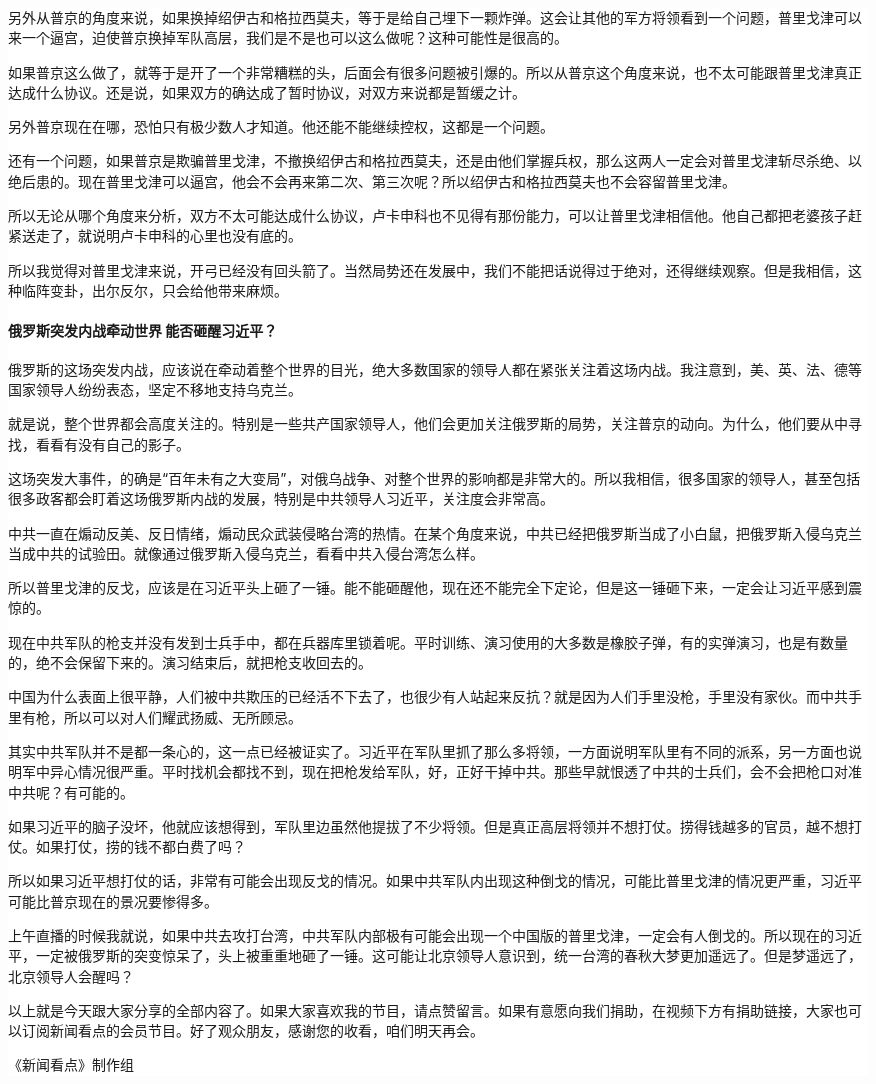   另外从普京的角度来说，如果换掉绍伊古和格拉西莫夫，等于是给自己埋下一颗炸弹。这会让其他的军方将领看到一个问题，普里戈津可以来一个逼宫，迫使普京换掉军队高层，我们是不是也可以这么做呢？这种可能性是很高的。
 </p>
 <p>
  如果普京这么做了，就等于是开了一个非常糟糕的头，后面会有很多问题被引爆的。所以从普京这个角度来说，也不太可能跟普里戈津真正达成什么协议。还是说，如果双方的确达成了暂时协议，对双方来说都是暂缓之计。
 </p>
 <p>
  另外普京现在在哪，恐怕只有极少数人才知道。他还能不能继续控权，这都是一个问题。
 </p>
 <p>
  还有一个问题，如果普京是欺骗普里戈津，不撤换绍伊古和格拉西莫夫，还是由他们掌握兵权，那么这两人一定会对普里戈津斩尽杀绝、以绝后患的。现在普里戈津可以逼宫，他会不会再来第二次、第三次呢？所以绍伊古和格拉西莫夫也不会容留普里戈津。
 </p>
 <p>
  所以无论从哪个角度来分析，双方不太可能达成什么协议，卢卡申科也不见得有那份能力，可以让普里戈津相信他。他自己都把老婆孩子赶紧送走了，就说明卢卡申科的心里也没有底的。
 </p>
 <p>
  所以我觉得对普里戈津来说，开弓已经没有回头箭了。当然局势还在发展中，我们不能把话说得过于绝对，还得继续观察。但是我相信，这种临阵变卦，出尔反尔，只会给他带来麻烦。
 </p>
 <h4>
  俄罗斯突发内战牵动世界 能否砸醒习近平？
 </h4>
 <p>
  俄罗斯的这场突发内战，应该说在牵动着整个世界的目光，绝大多数国家的领导人都在紧张关注着这场内战。我注意到，美、英、法、德等国家领导人纷纷表态，坚定不移地支持乌克兰。
 </p>
 <p>
  就是说，整个世界都会高度关注的。特别是一些共产国家领导人，他们会更加关注俄罗斯的局势，关注普京的动向。为什么，他们要从中寻找，看看有没有自己的影子。
 </p>
 <p>
  这场突发大事件，的确是“百年未有之大变局”，对俄乌战争、对整个世界的影响都是非常大的。所以我相信，很多国家的领导人，甚至包括很多政客都会盯着这场俄罗斯内战的发展，特别是中共领导人习近平，关注度会非常高。
 </p>
 <p>
  中共一直在煽动反美、反日情绪，煽动民众武装侵略台湾的热情。在某个角度来说，中共已经把俄罗斯当成了小白鼠，把俄罗斯入侵乌克兰当成中共的试验田。就像通过俄罗斯入侵乌克兰，看看中共入侵台湾怎么样。
 </p>
 <p>
  所以普里戈津的反戈，应该是在习近平头上砸了一锤。能不能砸醒他，现在还不能完全下定论，但是这一锤砸下来，一定会让习近平感到震惊的。
 </p>
 <p>
  现在中共军队的枪支并没有发到士兵手中，都在兵器库里锁着呢。平时训练、演习使用的大多数是橡胶子弹，有的实弹演习，也是有数量的，绝不会保留下来的。演习结束后，就把枪支收回去的。
 </p>
 <p>
  中国为什么表面上很平静，人们被中共欺压的已经活不下去了，也很少有人站起来反抗？就是因为人们手里没枪，手里没有家伙。而中共手里有枪，所以可以对人们耀武扬威、无所顾忌。
 </p>
 <p>
  其实中共军队并不是都一条心的，这一点已经被证实了。习近平在军队里抓了那么多将领，一方面说明军队里有不同的派系，另一方面也说明军中异心情况很严重。平时找机会都找不到，现在把枪发给军队，好，正好干掉中共。那些早就恨透了中共的士兵们，会不会把枪口对准中共呢？有可能的。
 </p>
 <p>
  如果习近平的脑子没坏，他就应该想得到，军队里边虽然他提拔了不少将领。但是真正高层将领并不想打仗。捞得钱越多的官员，越不想打仗。如果打仗，捞的钱不都白费了吗？
 </p>
 <p>
  所以如果习近平想打仗的话，非常有可能会出现反戈的情况。如果中共军队内出现这种倒戈的情况，可能比普里戈津的情况更严重，习近平可能比普京现在的景况要惨得多。
 </p>
 <p>
  上午直播的时候我就说，如果中共去攻打台湾，中共军队内部极有可能会出现一个中国版的普里戈津，一定会有人倒戈的。所以现在的习近平，一定被俄罗斯的突变惊呆了，头上被重重地砸了一锤。这可能让北京领导人意识到，统一台湾的春秋大梦更加遥远了。但是梦遥远了，北京领导人会醒吗？
 </p>
 <p>
  以上就是今天跟大家分享的全部内容了。如果大家喜欢我的节目，请点赞留言。如果有意愿向我们捐助，在视频下方有捐助链接，大家也可以订阅新闻看点的会员节目。好了观众朋友，感谢您的收看，咱们明天再会。
 </p>
 <p>
  《新闻看点》制作组
 </p>